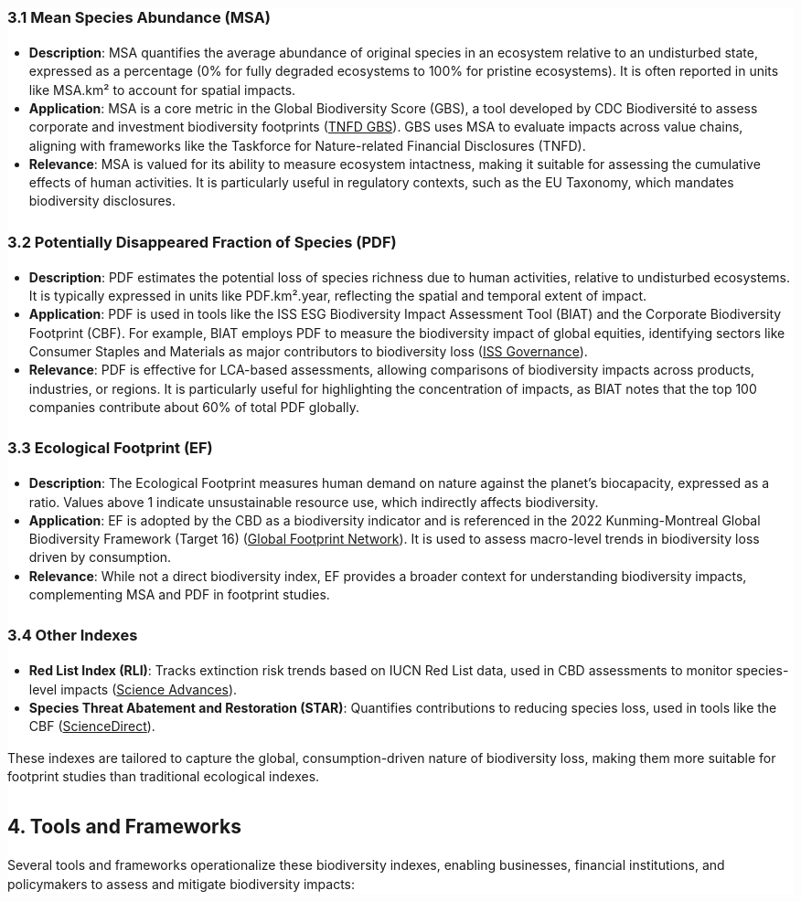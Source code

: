 ### 3.1 Mean Species Abundance (MSA)
- **Description**: MSA quantifies the average abundance of original species in an ecosystem relative to an undisturbed state, expressed as a percentage (0% for fully degraded ecosystems to 100% for pristine ecosystems). It is often reported in units like MSA.km² to account for spatial impacts.
- **Application**: MSA is a core metric in the Global Biodiversity Score (GBS), a tool developed by CDC Biodiversité to assess corporate and investment biodiversity footprints ([TNFD GBS](https://tnfd.global/tools-platforms/global-biodiversity-score/)). GBS uses MSA to evaluate impacts across value chains, aligning with frameworks like the Taskforce for Nature-related Financial Disclosures (TNFD).
- **Relevance**: MSA is valued for its ability to measure ecosystem intactness, making it suitable for assessing the cumulative effects of human activities. It is particularly useful in regulatory contexts, such as the EU Taxonomy, which mandates biodiversity disclosures.

### 3.2 Potentially Disappeared Fraction of Species (PDF)
- **Description**: PDF estimates the potential loss of species richness due to human activities, relative to undisturbed ecosystems. It is typically expressed in units like PDF.km².year, reflecting the spatial and temporal extent of impact.
- **Application**: PDF is used in tools like the ISS ESG Biodiversity Impact Assessment Tool (BIAT) and the Corporate Biodiversity Footprint (CBF). For example, BIAT employs PDF to measure the biodiversity impact of global equities, identifying sectors like Consumer Staples and Materials as major contributors to biodiversity loss ([ISS Governance](https://insights.issgovernance.com/posts/measuring-the-biodiversity-impact-of-global-equities/)).
- **Relevance**: PDF is effective for LCA-based assessments, allowing comparisons of biodiversity impacts across products, industries, or regions. It is particularly useful for highlighting the concentration of impacts, as BIAT notes that the top 100 companies contribute about 60% of total PDF globally.

### 3.3 Ecological Footprint (EF)
- **Description**: The Ecological Footprint measures human demand on nature against the planet’s biocapacity, expressed as a ratio. Values above 1 indicate unsustainable resource use, which indirectly affects biodiversity.
- **Application**: EF is adopted by the CBD as a biodiversity indicator and is referenced in the 2022 Kunming-Montreal Global Biodiversity Framework (Target 16) ([Global Footprint Network](https://www.footprintnetwork.org/biodiversity/)). It is used to assess macro-level trends in biodiversity loss driven by consumption.
- **Relevance**: While not a direct biodiversity index, EF provides a broader context for understanding biodiversity impacts, complementing MSA and PDF in footprint studies.

### 3.4 Other Indexes
- **Red List Index (RLI)**: Tracks extinction risk trends based on IUCN Red List data, used in CBD assessments to monitor species-level impacts ([Science Advances](https://www.science.org/doi/10.1126/sciadv.abj8093)).
- **Species Threat Abatement and Restoration (STAR)**: Quantifies contributions to reducing species loss, used in tools like the CBF ([ScienceDirect](https://www.sciencedirect.com/science/article/abs/pii/S0959652624015270)).

These indexes are tailored to capture the global, consumption-driven nature of biodiversity loss, making them more suitable for footprint studies than traditional ecological indexes.

## 4. Tools and Frameworks
Several tools and frameworks operationalize these biodiversity indexes, enabling businesses, financial institutions, and policymakers to assess and mitigate biodiversity impacts:
